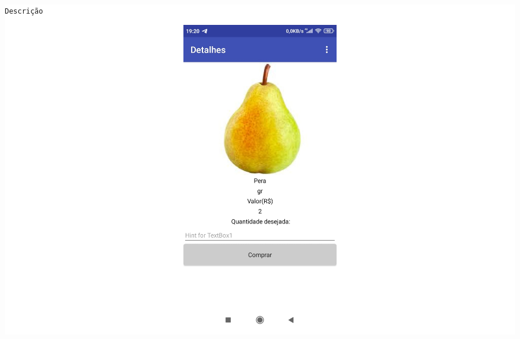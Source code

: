 `Descrição`
<p align="center">
    <img src="images/tarefa1-4-produto-2-2.jpeg" width=30% height=30% />
</p>
